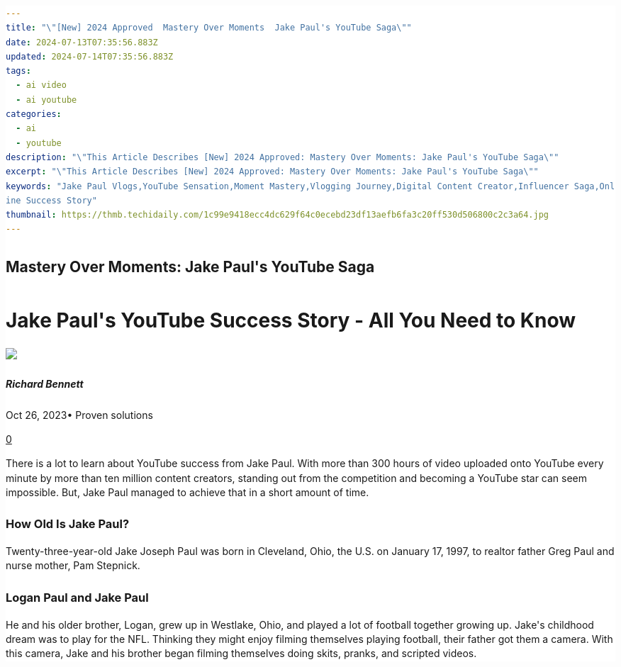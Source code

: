 ```yaml
---
title: "\"[New] 2024 Approved  Mastery Over Moments  Jake Paul's YouTube Saga\""
date: 2024-07-13T07:35:56.883Z
updated: 2024-07-14T07:35:56.883Z
tags:
  - ai video
  - ai youtube
categories:
  - ai
  - youtube
description: "\"This Article Describes [New] 2024 Approved: Mastery Over Moments: Jake Paul's YouTube Saga\""
excerpt: "\"This Article Describes [New] 2024 Approved: Mastery Over Moments: Jake Paul's YouTube Saga\""
keywords: "Jake Paul Vlogs,YouTube Sensation,Moment Mastery,Vlogging Journey,Digital Content Creator,Influencer Saga,Online Success Story"
thumbnail: https://thmb.techidaily.com/1c99e9418ecc4dc629f64c0ecebd23df13aefb6fa3c20ff530d506800c2c3a64.jpg
---
```


## Mastery Over Moments: Jake Paul's YouTube Saga

# Jake Paul's YouTube Success Story - All You Need to Know

![](https://images.wondershare.com/filmora/article-images/richard-bennett.jpg)

##### Richard Bennett

 Oct 26, 2023• Proven solutions

[0](#commentsBoxSeoTemplate)

There is a lot to learn about YouTube success from Jake Paul. With more than 300 hours of video uploaded onto YouTube every minute by more than ten million content creators, standing out from the competition and becoming a YouTube star can seem impossible. But, Jake Paul managed to achieve that in a short amount of time.

### How Old Is Jake Paul?

Twenty-three-year-old Jake Joseph Paul was born in Cleveland, Ohio, the U.S. on January 17, 1997, to realtor father Greg Paul and nurse mother, Pam Stepnick.

### Logan Paul and Jake Paul

He and his older brother, Logan, grew up in Westlake, Ohio, and played a lot of football together growing up. Jake's childhood dream was to play for the NFL. Thinking they might enjoy filming themselves playing football, their father got them a camera. With this camera, Jake and his brother began filming themselves doing skits, pranks, and scripted videos.
